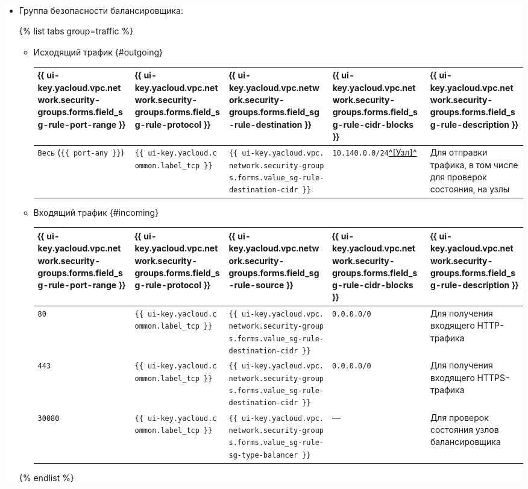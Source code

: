 * Группа безопасности балансировщика:

  {% list tabs group=traffic %}

  - Исходящий трафик {#outgoing}

    {{ ui-key.yacloud.vpc.network.security-groups.forms.field_sg-rule-port-range }} | {{ ui-key.yacloud.vpc.network.security-groups.forms.field_sg-rule-protocol }} | {{ ui-key.yacloud.vpc.network.security-groups.forms.field_sg-rule-destination }} | {{ ui-key.yacloud.vpc.network.security-groups.forms.field_sg-rule-cidr-blocks }} | {{ ui-key.yacloud.vpc.network.security-groups.forms.field_sg-rule-description }}
    --- | --- | --- | --- | ---
    `Весь` (`{{ port-any }}`) | `{{ ui-key.yacloud.common.label_tcp }}` | `{{ ui-key.yacloud.vpc.network.security-groups.forms.value_sg-rule-destination-cidr }}` | `10.140.0.0/24`[^\[Узл\]^](#example) | Для отправки трафика, в том числе для проверок состояния, на узлы

  - Входящий трафик {#incoming}

    {{ ui-key.yacloud.vpc.network.security-groups.forms.field_sg-rule-port-range }} | {{ ui-key.yacloud.vpc.network.security-groups.forms.field_sg-rule-protocol }} | {{ ui-key.yacloud.vpc.network.security-groups.forms.field_sg-rule-source }} | {{ ui-key.yacloud.vpc.network.security-groups.forms.field_sg-rule-cidr-blocks }} | {{ ui-key.yacloud.vpc.network.security-groups.forms.field_sg-rule-description }}
    --- | --- | --- | --- | ---
    `80` | `{{ ui-key.yacloud.common.label_tcp }}` | `{{ ui-key.yacloud.vpc.network.security-groups.forms.value_sg-rule-destination-cidr }}` | `0.0.0.0/0` | Для получения входящего HTTP-трафика
    `443` | `{{ ui-key.yacloud.common.label_tcp }}` | `{{ ui-key.yacloud.vpc.network.security-groups.forms.value_sg-rule-destination-cidr }}` | `0.0.0.0/0` | Для получения входящего HTTPS-трафика
    `30080` | `{{ ui-key.yacloud.common.label_tcp }}` | `{{ ui-key.yacloud.vpc.network.security-groups.forms.value_sg-rule-sg-type-balancer }}` | — | Для проверок состояния узлов балансировщика

  {% endlist %}